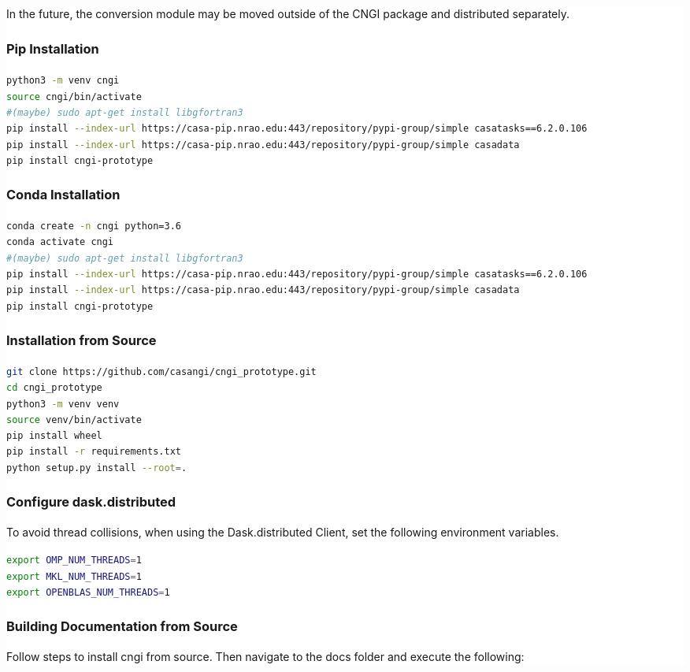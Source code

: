 In the future, the conversion module may be moved outside of the CNGI package and distributed separately.

### Pip Installation

```sh
python3 -m venv cngi
source cngi/bin/activate
#(maybe) sudo apt-get install libgfortran3
pip install --index-url https://casa-pip.nrao.edu:443/repository/pypi-group/simple casatasks==6.2.0.106
pip install --index-url https://casa-pip.nrao.edu:443/repository/pypi-group/simple casadata
pip install cngi-prototype
```

### Conda Installation

```sh
conda create -n cngi python=3.6
conda activate cngi
#(maybe) sudo apt-get install libgfortran3
pip install --index-url https://casa-pip.nrao.edu:443/repository/pypi-group/simple casatasks==6.2.0.106
pip install --index-url https://casa-pip.nrao.edu:443/repository/pypi-group/simple casadata
pip install cngi-prototype
```


### Installation from Source

```sh
git clone https://github.com/casangi/cngi_prototype.git
cd cngi_prototype
python3 -m venv venv
source venv/bin/activate
pip install wheel
pip install -r requirements.txt
python setup.py install --root=.
```

### Configure dask.distributed
To avoid thread collisions, when using the Dask.distributed Client, set the following environment variables.

```sh
export OMP_NUM_THREADS=1 
export MKL_NUM_THREADS=1
export OPENBLAS_NUM_THREADS=1 
```

###  Building Documentation from Source
Follow steps to install cngi from source. Then navigate to the docs folder and execute the following:
